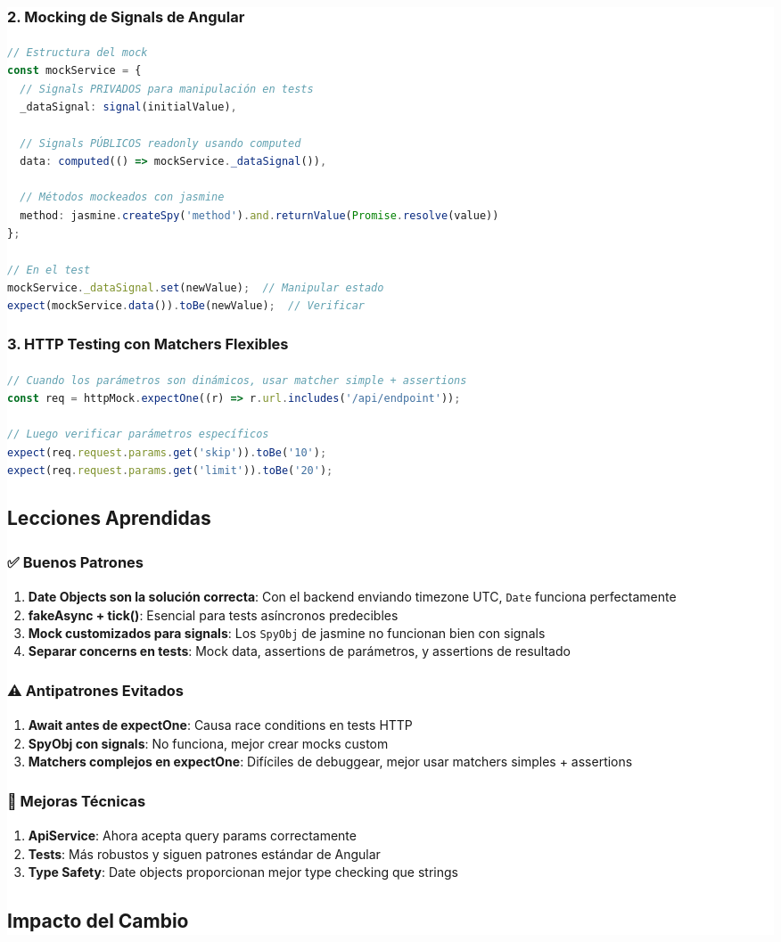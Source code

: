 ### 2. Mocking de Signals de Angular
```typescript
// Estructura del mock
const mockService = {
  // Signals PRIVADOS para manipulación en tests
  _dataSignal: signal(initialValue),
  
  // Signals PÚBLICOS readonly usando computed
  data: computed(() => mockService._dataSignal()),
  
  // Métodos mockeados con jasmine
  method: jasmine.createSpy('method').and.returnValue(Promise.resolve(value))
};

// En el test
mockService._dataSignal.set(newValue);  // Manipular estado
expect(mockService.data()).toBe(newValue);  // Verificar
```

### 3. HTTP Testing con Matchers Flexibles
```typescript
// Cuando los parámetros son dinámicos, usar matcher simple + assertions
const req = httpMock.expectOne((r) => r.url.includes('/api/endpoint'));

// Luego verificar parámetros específicos
expect(req.request.params.get('skip')).toBe('10');
expect(req.request.params.get('limit')).toBe('20');
```

## Lecciones Aprendidas

### ✅ Buenos Patrones
1. **Date Objects son la solución correcta**: Con el backend enviando timezone UTC, `Date` funciona perfectamente
2. **fakeAsync + tick()**: Esencial para tests asíncronos predecibles
3. **Mock customizados para signals**: Los `SpyObj` de jasmine no funcionan bien con signals
4. **Separar concerns en tests**: Mock data, assertions de parámetros, y assertions de resultado

### ⚠️ Antipatrones Evitados
1. **Await antes de expectOne**: Causa race conditions en tests HTTP
2. **SpyObj con signals**: No funciona, mejor crear mocks custom
3. **Matchers complejos en expectOne**: Difíciles de debuggear, mejor usar matchers simples + assertions

### 🔧 Mejoras Técnicas
1. **ApiService**: Ahora acepta query params correctamente
2. **Tests**: Más robustos y siguen patrones estándar de Angular
3. **Type Safety**: Date objects proporcionan mejor type checking que strings

## Impacto del Cambio
